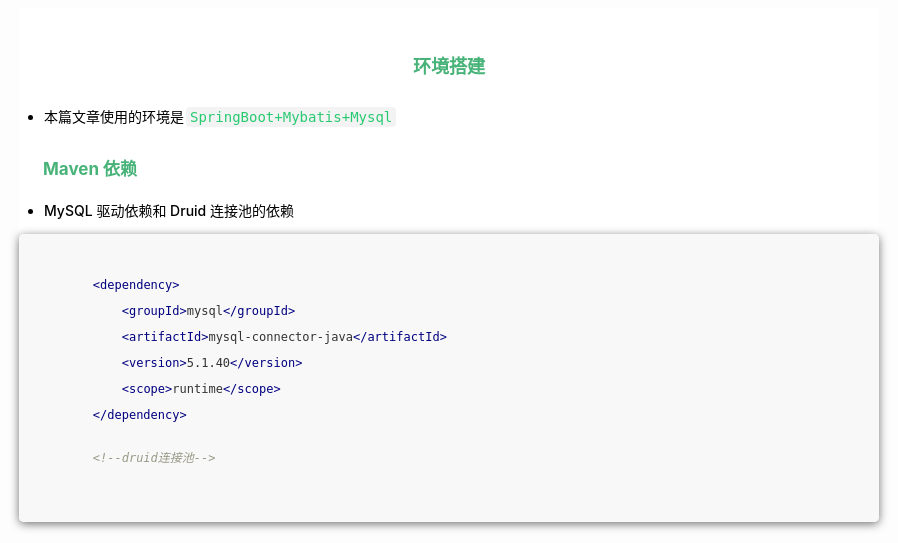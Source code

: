<h2 data-tool="mdnice编辑器" style="padding: 0px; font-weight: bold; color: black; font-size: 22px; display: block; text-align: center; background-image: url(https://my-wechat.mdnice.com/koala-2.png); background-position: center center; background-repeat: no-repeat; background-attachment: initial; background-origin: initial; background-clip: initial; background-size: 50px; margin-top: 1em; margin-bottom: 10px;"><span class="prefix" style="display: none;"></span><span class="content" style="text-align: center; display: inline-block; height: 38px; line-height: 42px; color: #48b378; background-position: left center; background-repeat: no-repeat; background-attachment: initial; background-origin: initial; background-clip: initial; background-size: 63px; margin-top: 38px; font-size: 18px; margin-bottom: 10px;">环境搭建</span><span class="suffix"></span></h2>
<ul data-tool="mdnice编辑器" style="margin-top: 8px; margin-bottom: 8px; padding-left: 25px; color: black; list-style-type: disc;">
<li><section style="margin-top: 5px; margin-bottom: 5px; line-height: 26px; text-align: left; color: rgb(1,1,1); font-weight: 500;">本篇文章使用的环境是<code style="font-size: 14px; word-wrap: break-word; padding: 2px 4px; border-radius: 4px; margin: 0 2px; background-color: rgba(27,31,35,.05); font-family: Operator Mono, Consolas, Monaco, Menlo, monospace; word-break: break-all; color: #28ca71;">SpringBoot+Mybatis+Mysql</code></section></li></ul>
<h3 data-tool="mdnice编辑器" style="margin-bottom: 15px; padding: 0px; font-weight: bold; color: black; font-size: 20px; margin-top: 1.2em;"><span style="background-image: url(https://my-wechat.mdnice.com/koala-3.png); background-size: 100% 100%; background-repeat: no-repeat; display: inline-block; width: 16px; height: 15px; line-height: 15px; margin-bottom: -1px;"></span><span class="prefix" style="display: none;"></span><span class="content" style="font-size: 17px; font-weight: bold; display: inline-block; margin-left: 8px; color: #48b378;">Maven 依赖</span><span class="suffix" style="display: none;"></span></h3>
<ul data-tool="mdnice编辑器" style="margin-top: 8px; margin-bottom: 8px; padding-left: 25px; color: black; list-style-type: disc;">
<li><section style="margin-top: 5px; margin-bottom: 5px; line-height: 26px; text-align: left; color: rgb(1,1,1); font-weight: 500;">MySQL 驱动依赖和 Druid 连接池的依赖</section></li></ul>
<pre class="custom" data-tool="mdnice编辑器" style="margin-top: 10px; margin-bottom: 10px; border-radius: 5px; box-shadow: rgba(0, 0, 0, 0.55) 0px 2px 10px;"><span style="display: block; background: url(https://my-wechat.mdnice.com/point.png); height: 30px; width: 100%; background-size: 40px; background-repeat: no-repeat; background-color: #f8f8f8; margin-bottom: -7px; border-radius: 5px; background-position: 10px 10px;"></span><code class="hljs" style="overflow-x: auto; padding: 16px; color: #333; display: block; font-family: Operator Mono, Consolas, Monaco, Menlo, monospace; font-size: 12px; -webkit-overflow-scrolling: touch; padding-top: 15px; background: #f8f8f8; border-radius: 5px;">        <span class="hljs-tag" style="color: #000080; font-weight: normal; line-height: 26px;">&lt;<span class="hljs-name" style="color: #000080; font-weight: normal; line-height: 26px;">dependency</span>&gt;</span>
<span/>            <span class="hljs-tag" style="color: #000080; font-weight: normal; line-height: 26px;">&lt;<span class="hljs-name" style="color: #000080; font-weight: normal; line-height: 26px;">groupId</span>&gt;</span>mysql<span class="hljs-tag" style="color: #000080; font-weight: normal; line-height: 26px;">&lt;/<span class="hljs-name" style="color: #000080; font-weight: normal; line-height: 26px;">groupId</span>&gt;</span>
<span/>            <span class="hljs-tag" style="color: #000080; font-weight: normal; line-height: 26px;">&lt;<span class="hljs-name" style="color: #000080; font-weight: normal; line-height: 26px;">artifactId</span>&gt;</span>mysql-connector-java<span class="hljs-tag" style="color: #000080; font-weight: normal; line-height: 26px;">&lt;/<span class="hljs-name" style="color: #000080; font-weight: normal; line-height: 26px;">artifactId</span>&gt;</span>
<span/>            <span class="hljs-tag" style="color: #000080; font-weight: normal; line-height: 26px;">&lt;<span class="hljs-name" style="color: #000080; font-weight: normal; line-height: 26px;">version</span>&gt;</span>5.1.40<span class="hljs-tag" style="color: #000080; font-weight: normal; line-height: 26px;">&lt;/<span class="hljs-name" style="color: #000080; font-weight: normal; line-height: 26px;">version</span>&gt;</span>
<span/>            <span class="hljs-tag" style="color: #000080; font-weight: normal; line-height: 26px;">&lt;<span class="hljs-name" style="color: #000080; font-weight: normal; line-height: 26px;">scope</span>&gt;</span>runtime<span class="hljs-tag" style="color: #000080; font-weight: normal; line-height: 26px;">&lt;/<span class="hljs-name" style="color: #000080; font-weight: normal; line-height: 26px;">scope</span>&gt;</span>
<span/>        <span class="hljs-tag" style="color: #000080; font-weight: normal; line-height: 26px;">&lt;/<span class="hljs-name" style="color: #000080; font-weight: normal; line-height: 26px;">dependency</span>&gt;</span>
<span/>
<span/>        <span class="hljs-comment" style="color: #998; font-style: italic; line-height: 26px;">&lt;!--druid连接池--&gt;</span>